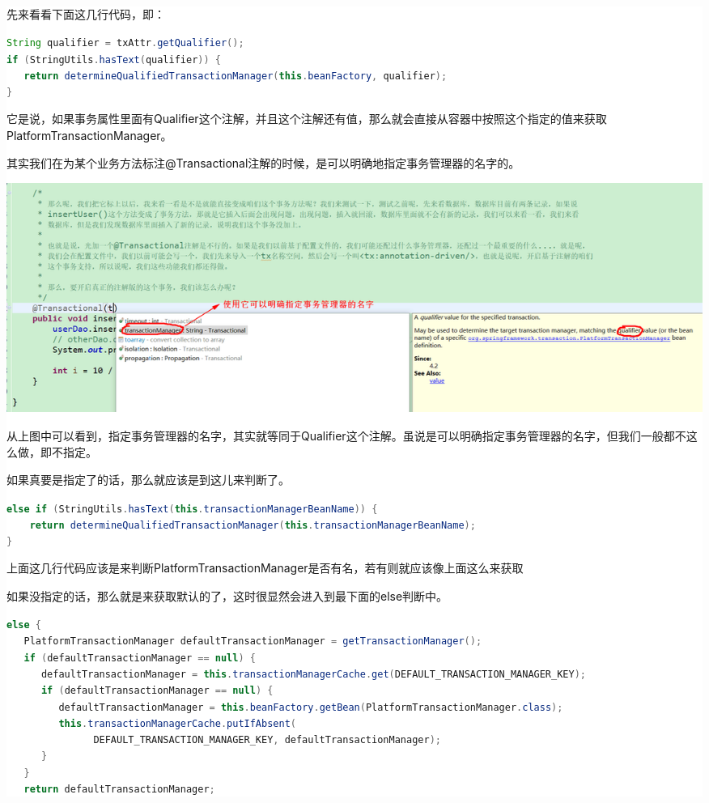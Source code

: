 先来看看下面这几行代码，即：

```java
String qualifier = txAttr.getQualifier();
if (StringUtils.hasText(qualifier)) {
   return determineQualifiedTransactionManager(this.beanFactory, qualifier);
}
```

它是说，如果事务属性里面有Qualifier这个注解，并且这个注解还有值，那么就会直接从容器中按照这个指定的值来获取PlatformTransactionManager。

其实我们在为某个业务方法标注@Transactional注解的时候，是可以明确地指定事务管理器的名字的。

![image-20210927195156438](images\image-20210927195156438.png)

从上图中可以看到，指定事务管理器的名字，其实就等同于Qualifier这个注解。虽说是可以明确指定事务管理器的名字，但我们一般都不这么做，即不指定。

如果真要是指定了的话，那么就应该是到这儿来判断了。

```java
else if (StringUtils.hasText(this.transactionManagerBeanName)) {
    return determineQualifiedTransactionManager(this.transactionManagerBeanName);
}
```

上面这几行代码应该是来判断PlatformTransactionManager是否有名，若有则就应该像上面这么来获取

如果没指定的话，那么就是来获取默认的了，这时很显然会进入到最下面的else判断中。

```java
else {
   PlatformTransactionManager defaultTransactionManager = getTransactionManager();
   if (defaultTransactionManager == null) {
      defaultTransactionManager = this.transactionManagerCache.get(DEFAULT_TRANSACTION_MANAGER_KEY);
      if (defaultTransactionManager == null) {
         defaultTransactionManager = this.beanFactory.getBean(PlatformTransactionManager.class);
         this.transactionManagerCache.putIfAbsent(
               DEFAULT_TRANSACTION_MANAGER_KEY, defaultTransactionManager);
      }
   }
   return defaultTransactionManager;
```
